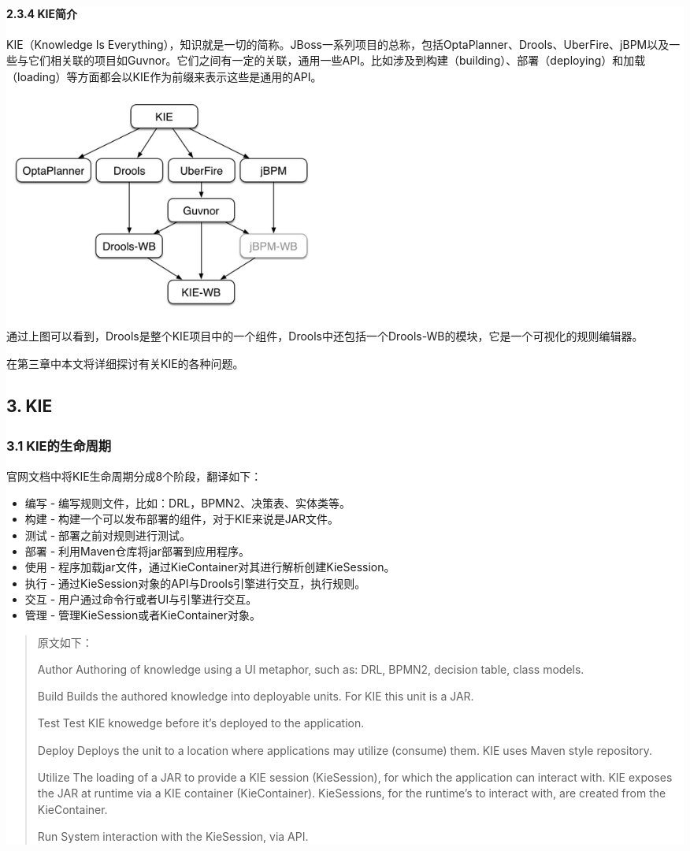 #### 2.3.4 KIE简介

KIE（Knowledge Is Everything），知识就是一切的简称。JBoss一系列项目的总称，包括OptaPlanner、Drools、UberFire、jBPM以及一些与它们相关联的项目如Guvnor。它们之间有一定的关联，通用一些API。比如涉及到构建（building）、部署（deploying）和加载（loading）等方面都会以KIE作为前缀来表示这些是通用的API。

![11](../post_images/11.png)

通过上图可以看到，Drools是整个KIE项目中的一个组件，Drools中还包括一个Drools-WB的模块，它是一个可视化的规则编辑器。

在第三章中本文将详细探讨有关KIE的各种问题。

## 3. KIE

### 3.1 KIE的生命周期

官网文档中将KIE生命周期分成8个阶段，翻译如下：

- 编写 - 编写规则文件，比如：DRL，BPMN2、决策表、实体类等。
- 构建 - 构建一个可以发布部署的组件，对于KIE来说是JAR文件。
- 测试 - 部署之前对规则进行测试。
- 部署 - 利用Maven仓库将jar部署到应用程序。
- 使用 - 程序加载jar文件，通过KieContainer对其进行解析创建KieSession。
- 执行 - 通过KieSession对象的API与Drools引擎进行交互，执行规则。
- 交互 - 用户通过命令行或者UI与引擎进行交互。
- 管理 - 管理KieSession或者KieContainer对象。

> 原文如下：
>
> Author
> 	Authoring of knowledge using a UI metaphor, such as: DRL, BPMN2, decision table, class models.
>
> Build
> 	Builds the authored knowledge into deployable units.
> 	For KIE this unit is a JAR.
>
> Test
> 	Test KIE knowedge before it’s deployed to the application.
>
> Deploy
> 	Deploys the unit to a location where applications may utilize (consume) them.
> 	KIE uses Maven style repository.
>
> Utilize
> 	The loading of a JAR to provide a KIE session (KieSession), for which the application can interact with.
> 	KIE exposes the JAR at runtime via a KIE container (KieContainer).
> 	KieSessions, for the runtime’s to interact with, are created from the KieContainer.
>
> Run
> 	System interaction with the KieSession, via API.
>